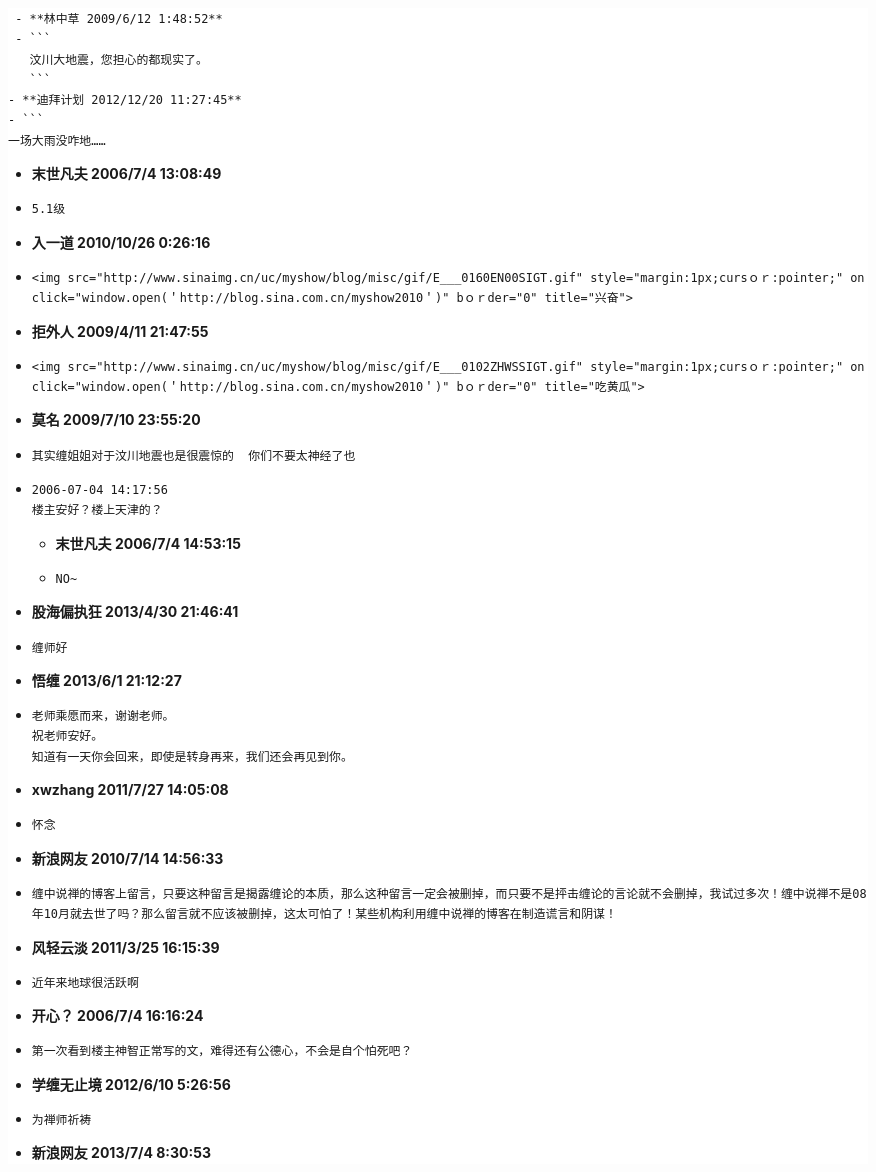   ```
   - **林中草 2009/6/12 1:48:52**
   - ```
     汶川大地震，您担心的都现实了。
     ```
- **迪拜计划 2012/12/20 11:27:45**
- ```
  一场大雨没咋地……
  ```
- **末世凡夫 2006/7/4 13:08:49**
- ```
  5.1级
  ```
- **入一道 2010/10/26 0:26:16**
- ```
  <img src="http://www.sinaimg.cn/uc/myshow/blog/misc/gif/E___0160EN00SIGT.gif" style="margin:1px;cursｏｒ:pointer;" onclick="window.open(＇http://blog.sina.com.cn/myshow2010＇)" bｏｒder="0" title="兴奋">
  ```
- **拒外人 2009/4/11 21:47:55**
- ```
  <img src="http://www.sinaimg.cn/uc/myshow/blog/misc/gif/E___0102ZHWSSIGT.gif" style="margin:1px;cursｏｒ:pointer;" onclick="window.open(＇http://blog.sina.com.cn/myshow2010＇)" bｏｒder="0" title="吃黄瓜">
  ```
- **莫名 2009/7/10 23:55:20**
- ```
  其实缠姐姐对于汶川地震也是很震惊的  你们不要太神经了也
  ```
- ```
  2006-07-04 14:17:56 
  楼主安好？楼上天津的？ 
  ```
   - **末世凡夫 2006/7/4 14:53:15**
   - ```
     NO~
     ```
- **股海偏执狂 2013/4/30 21:46:41**
- ```
  缠师好
  ```
- **悟缠 2013/6/1 21:12:27**
- ```
  老师乘愿而来，谢谢老师。
  祝老师安好。
  知道有一天你会回来，即使是转身再来，我们还会再见到你。
  ```
- **xwzhang 2011/7/27 14:05:08**
- ```
  怀念 
  ```
- **新浪网友 2010/7/14 14:56:33**
- ```
  缠中说禅的博客上留言，只要这种留言是揭露缠论的本质，那么这种留言一定会被删掉，而只要不是抨击缠论的言论就不会删掉，我试过多次！缠中说禅不是08年10月就去世了吗？那么留言就不应该被删掉，这太可怕了！某些机构利用缠中说禅的博客在制造谎言和阴谋！
  ```
- **风轻云淡 2011/3/25 16:15:39**
- ```
  近年来地球很活跃啊
  ```
- **开心？ 2006/7/4 16:16:24**
- ```
  第一次看到楼主神智正常写的文，难得还有公德心，不会是自个怕死吧？
  ```
- **学缠无止境 2012/6/10 5:26:56**
- ```
  为禅师祈祷
  ```
- **新浪网友 2013/7/4 8:30:53**